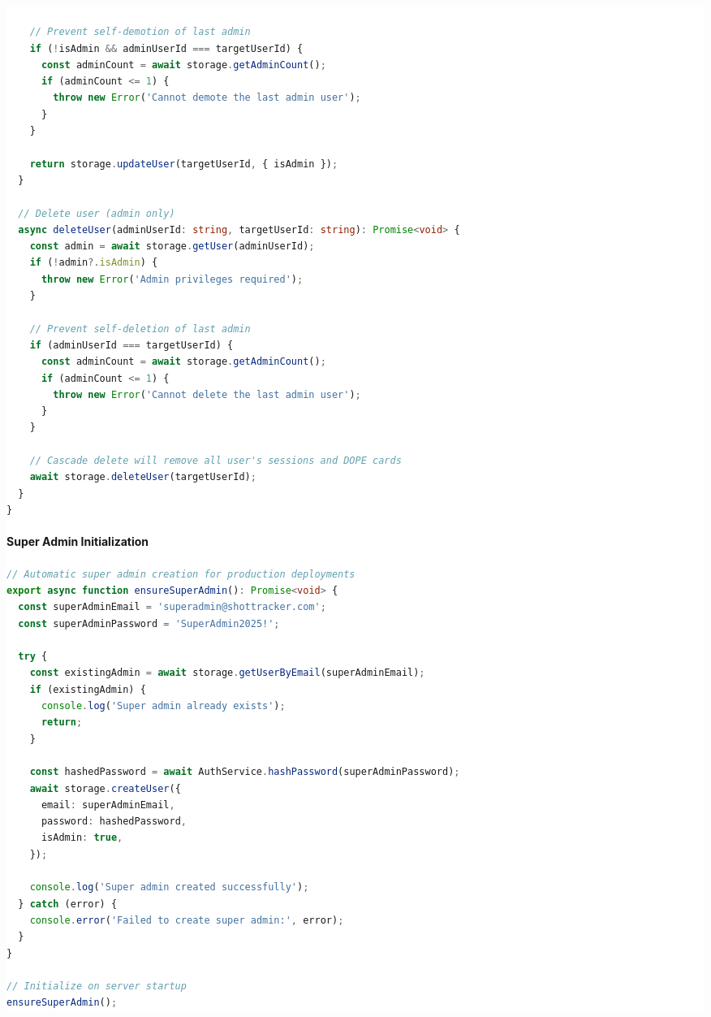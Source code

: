 ```typescript

    // Prevent self-demotion of last admin
    if (!isAdmin && adminUserId === targetUserId) {
      const adminCount = await storage.getAdminCount();
      if (adminCount <= 1) {
        throw new Error('Cannot demote the last admin user');
      }
    }

    return storage.updateUser(targetUserId, { isAdmin });
  }

  // Delete user (admin only)
  async deleteUser(adminUserId: string, targetUserId: string): Promise<void> {
    const admin = await storage.getUser(adminUserId);
    if (!admin?.isAdmin) {
      throw new Error('Admin privileges required');
    }

    // Prevent self-deletion of last admin
    if (adminUserId === targetUserId) {
      const adminCount = await storage.getAdminCount();
      if (adminCount <= 1) {
        throw new Error('Cannot delete the last admin user');
      }
    }

    // Cascade delete will remove all user's sessions and DOPE cards
    await storage.deleteUser(targetUserId);
  }
}
```

#### Super Admin Initialization
```typescript
// Automatic super admin creation for production deployments
export async function ensureSuperAdmin(): Promise<void> {
  const superAdminEmail = 'superadmin@shottracker.com';
  const superAdminPassword = 'SuperAdmin2025!';

  try {
    const existingAdmin = await storage.getUserByEmail(superAdminEmail);
    if (existingAdmin) {
      console.log('Super admin already exists');
      return;
    }

    const hashedPassword = await AuthService.hashPassword(superAdminPassword);
    await storage.createUser({
      email: superAdminEmail,
      password: hashedPassword,
      isAdmin: true,
    });

    console.log('Super admin created successfully');
  } catch (error) {
    console.error('Failed to create super admin:', error);
  }
}

// Initialize on server startup
ensureSuperAdmin();
```
